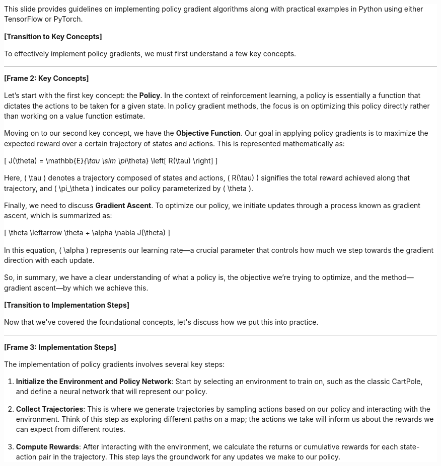 This slide provides guidelines on implementing policy gradient algorithms along with practical examples in Python using either TensorFlow or PyTorch. 

**[Transition to Key Concepts]**

To effectively implement policy gradients, we must first understand a few key concepts. 

---

**[Frame 2: Key Concepts]**

Let’s start with the first key concept: the **Policy**. In the context of reinforcement learning, a policy is essentially a function that dictates the actions to be taken for a given state. In policy gradient methods, the focus is on optimizing this policy directly rather than working on a value function estimate.

Moving on to our second key concept, we have the **Objective Function**. Our goal in applying policy gradients is to maximize the expected reward over a certain trajectory of states and actions. This is represented mathematically as:

\[
J(\theta) = \mathbb{E}_{\tau \sim \pi_\theta} \left[ R(\tau) \right]
\]

Here, \( \tau \) denotes a trajectory composed of states and actions, \( R(\tau) \) signifies the total reward achieved along that trajectory, and \( \pi_\theta \) indicates our policy parameterized by \( \theta \).

Finally, we need to discuss **Gradient Ascent**. To optimize our policy, we initiate updates through a process known as gradient ascent, which is summarized as:

\[
\theta \leftarrow \theta + \alpha \nabla J(\theta)
\]

In this equation, \( \alpha \) represents our learning rate—a crucial parameter that controls how much we step towards the gradient direction with each update.

So, in summary, we have a clear understanding of what a policy is, the objective we’re trying to optimize, and the method—gradient ascent—by which we achieve this. 

**[Transition to Implementation Steps]**

Now that we've covered the foundational concepts, let's discuss how we put this into practice.

---

**[Frame 3: Implementation Steps]**

The implementation of policy gradients involves several key steps:

1. **Initialize the Environment and Policy Network**: Start by selecting an environment to train on, such as the classic CartPole, and define a neural network that will represent our policy.

2. **Collect Trajectories**: This is where we generate trajectories by sampling actions based on our policy and interacting with the environment. Think of this step as exploring different paths on a map; the actions we take will inform us about the rewards we can expect from different routes.

3. **Compute Rewards**: After interacting with the environment, we calculate the returns or cumulative rewards for each state-action pair in the trajectory. This step lays the groundwork for any updates we make to our policy.
